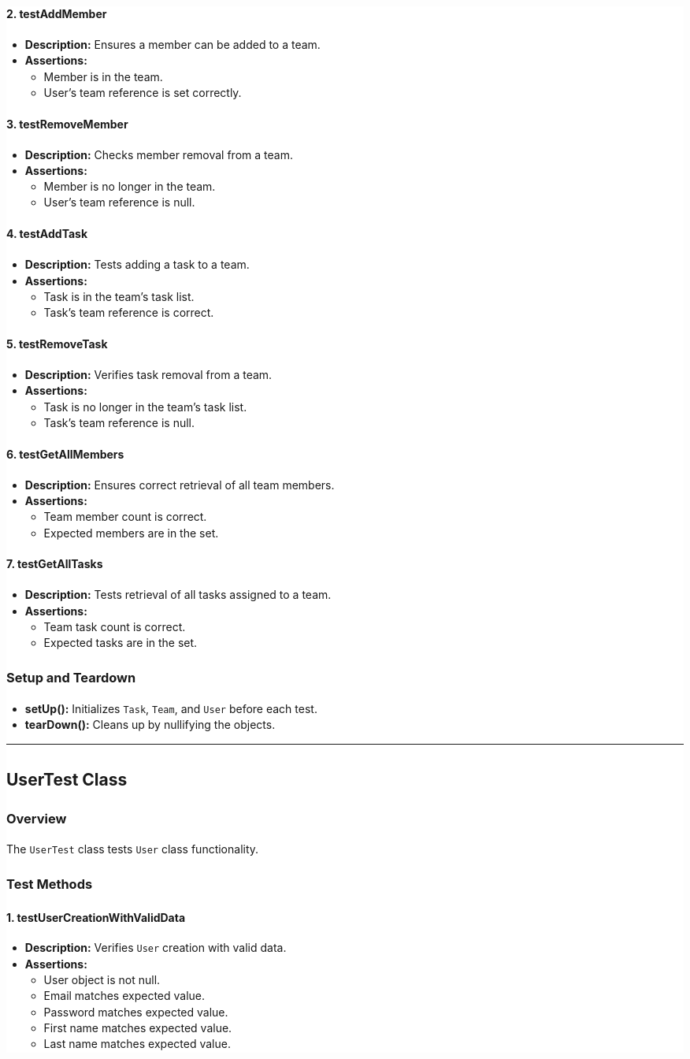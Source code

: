 #### 2. testAddMember
- **Description:** Ensures a member can be added to a team.
- **Assertions:**
    - Member is in the team.
    - User’s team reference is set correctly.

#### 3. testRemoveMember
- **Description:** Checks member removal from a team.
- **Assertions:**
    - Member is no longer in the team.
    - User’s team reference is null.

#### 4. testAddTask
- **Description:** Tests adding a task to a team.
- **Assertions:**
    - Task is in the team’s task list.
    - Task’s team reference is correct.

#### 5. testRemoveTask
- **Description:** Verifies task removal from a team.
- **Assertions:**
    - Task is no longer in the team’s task list.
    - Task’s team reference is null.

#### 6. testGetAllMembers
- **Description:** Ensures correct retrieval of all team members.
- **Assertions:**
    - Team member count is correct.
    - Expected members are in the set.

#### 7. testGetAllTasks
- **Description:** Tests retrieval of all tasks assigned to a team.
- **Assertions:**
    - Team task count is correct.
    - Expected tasks are in the set.

### Setup and Teardown
- **setUp():** Initializes `Task`, `Team`, and `User` before each test.
- **tearDown():** Cleans up by nullifying the objects.

---

## UserTest Class

### Overview
The `UserTest` class tests `User` class functionality.

### Test Methods

#### 1. testUserCreationWithValidData
- **Description:** Verifies `User` creation with valid data.
- **Assertions:**
    - User object is not null.
    - Email matches expected value.
    - Password matches expected value.
    - First name matches expected value.
    - Last name matches expected value.
